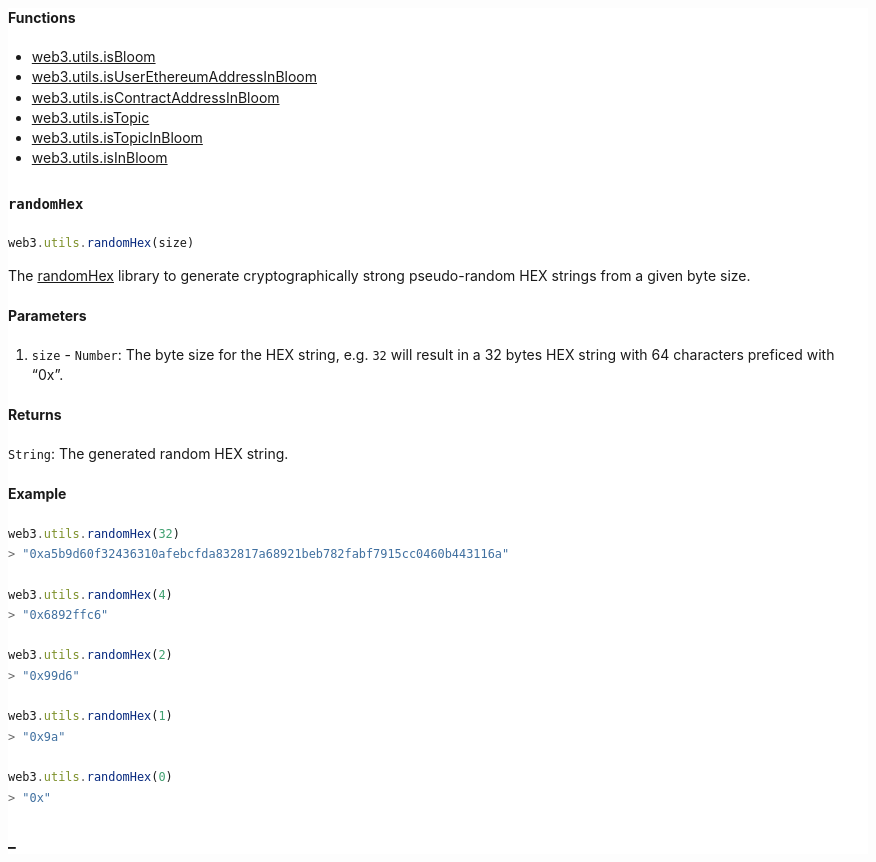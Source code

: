 #### Functions

* [web3.utils.isBloom](https://github.com/joshstevens19/ethereum-bloom-filters/blob/master/README.md#isbloom)
* [web3.utils.isUserEthereumAddressInBloom](https://github.com/joshstevens19/ethereum-bloom-filters/blob/master/README.md#isuserethereumaddressinbloom)
* [web3.utils.isContractAddressInBloom](https://github.com/joshstevens19/ethereum-bloom-filters/blob/master/README.md#iscontractaddressinbloom)
* [web3.utils.isTopic](https://github.com/joshstevens19/ethereum-bloom-filters/blob/master/README.md#istopic)
* [web3.utils.isTopicInBloom](https://github.com/joshstevens19/ethereum-bloom-filters/blob/master/README.md#istopicinbloom)
* [web3.utils.isInBloom](https://github.com/joshstevens19/ethereum-bloom-filters/blob/master/README.md#isinbloom)

### `randomHex`

```javascript
web3.utils.randomHex(size)
```

The [randomHex](https://github.com/frozeman/randomHex) library to generate cryptographically strong pseudo-random HEX strings from a given byte size.

#### Parameters

1. `size` - `Number`: The byte size for the HEX string, e.g. `32` will result in a 32 bytes HEX string with 64 characters preficed with “0x”.

#### Returns

`String`: The generated random HEX string.

#### Example

```javascript
web3.utils.randomHex(32)
> "0xa5b9d60f32436310afebcfda832817a68921beb782fabf7915cc0460b443116a"

web3.utils.randomHex(4)
> "0x6892ffc6"

web3.utils.randomHex(2)
> "0x99d6"

web3.utils.randomHex(1)
> "0x9a"

web3.utils.randomHex(0)
> "0x"
```

### \_
